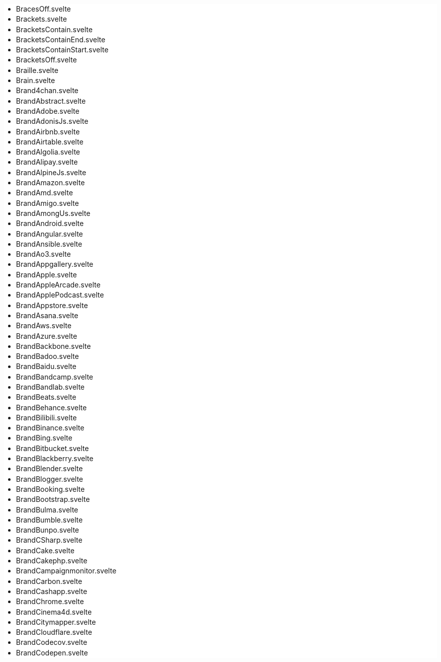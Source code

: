 - BracesOff.svelte
- Brackets.svelte
- BracketsContain.svelte
- BracketsContainEnd.svelte
- BracketsContainStart.svelte
- BracketsOff.svelte
- Braille.svelte
- Brain.svelte
- Brand4chan.svelte
- BrandAbstract.svelte
- BrandAdobe.svelte
- BrandAdonisJs.svelte
- BrandAirbnb.svelte
- BrandAirtable.svelte
- BrandAlgolia.svelte
- BrandAlipay.svelte
- BrandAlpineJs.svelte
- BrandAmazon.svelte
- BrandAmd.svelte
- BrandAmigo.svelte
- BrandAmongUs.svelte
- BrandAndroid.svelte
- BrandAngular.svelte
- BrandAnsible.svelte
- BrandAo3.svelte
- BrandAppgallery.svelte
- BrandApple.svelte
- BrandAppleArcade.svelte
- BrandApplePodcast.svelte
- BrandAppstore.svelte
- BrandAsana.svelte
- BrandAws.svelte
- BrandAzure.svelte
- BrandBackbone.svelte
- BrandBadoo.svelte
- BrandBaidu.svelte
- BrandBandcamp.svelte
- BrandBandlab.svelte
- BrandBeats.svelte
- BrandBehance.svelte
- BrandBilibili.svelte
- BrandBinance.svelte
- BrandBing.svelte
- BrandBitbucket.svelte
- BrandBlackberry.svelte
- BrandBlender.svelte
- BrandBlogger.svelte
- BrandBooking.svelte
- BrandBootstrap.svelte
- BrandBulma.svelte
- BrandBumble.svelte
- BrandBunpo.svelte
- BrandCSharp.svelte
- BrandCake.svelte
- BrandCakephp.svelte
- BrandCampaignmonitor.svelte
- BrandCarbon.svelte
- BrandCashapp.svelte
- BrandChrome.svelte
- BrandCinema4d.svelte
- BrandCitymapper.svelte
- BrandCloudflare.svelte
- BrandCodecov.svelte
- BrandCodepen.svelte